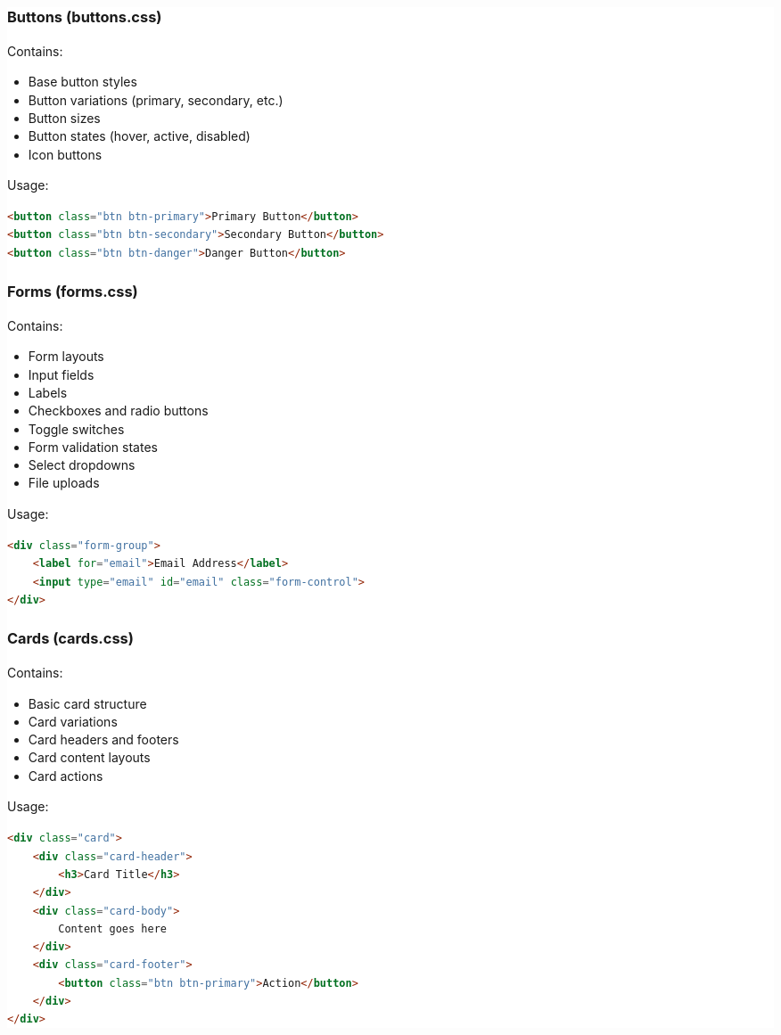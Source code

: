 ### Buttons (buttons.css)

Contains:
- Base button styles
- Button variations (primary, secondary, etc.)
- Button sizes
- Button states (hover, active, disabled)
- Icon buttons

Usage:
```html
<button class="btn btn-primary">Primary Button</button>
<button class="btn btn-secondary">Secondary Button</button>
<button class="btn btn-danger">Danger Button</button>
```

### Forms (forms.css)

Contains:
- Form layouts
- Input fields
- Labels
- Checkboxes and radio buttons
- Toggle switches
- Form validation states
- Select dropdowns
- File uploads

Usage:
```html
<div class="form-group">
    <label for="email">Email Address</label>
    <input type="email" id="email" class="form-control">
</div>
```

### Cards (cards.css)

Contains:
- Basic card structure
- Card variations
- Card headers and footers
- Card content layouts
- Card actions

Usage:
```html
<div class="card">
    <div class="card-header">
        <h3>Card Title</h3>
    </div>
    <div class="card-body">
        Content goes here
    </div>
    <div class="card-footer">
        <button class="btn btn-primary">Action</button>
    </div>
</div>
```
